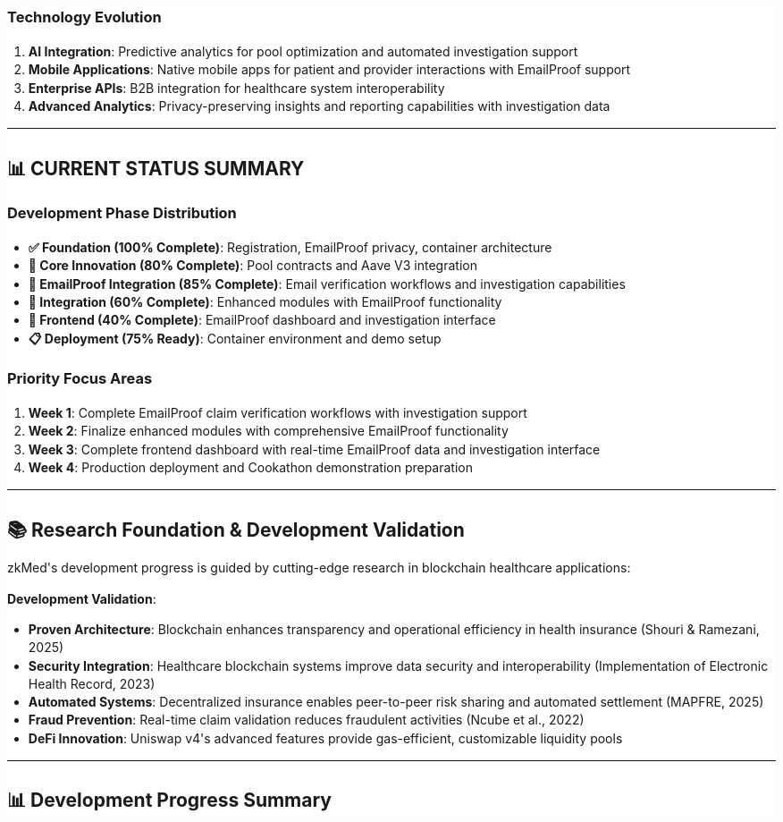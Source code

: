### Technology Evolution
1. **AI Integration**: Predictive analytics for pool optimization and automated investigation support
2. **Mobile Applications**: Native mobile apps for patient and provider interactions with EmailProof support
3. **Enterprise APIs**: B2B integration for healthcare system interoperability
4. **Advanced Analytics**: Privacy-preserving insights and reporting capabilities with investigation data

---

## 📊 CURRENT STATUS SUMMARY

### Development Phase Distribution
- **✅ Foundation (100% Complete)**: Registration, EmailProof privacy, container architecture
- **🚧 Core Innovation (80% Complete)**: Pool contracts and Aave V3 integration
- **🚧 EmailProof Integration (85% Complete)**: Email verification workflows and investigation capabilities
- **🚧 Integration (60% Complete)**: Enhanced modules with EmailProof functionality
- **🚧 Frontend (40% Complete)**: EmailProof dashboard and investigation interface
- **📋 Deployment (75% Ready)**: Container environment and demo setup

### Priority Focus Areas
1. **Week 1**: Complete EmailProof claim verification workflows with investigation support
2. **Week 2**: Finalize enhanced modules with comprehensive EmailProof functionality
3. **Week 3**: Complete frontend dashboard with real-time EmailProof data and investigation interface
4. **Week 4**: Production deployment and Cookathon demonstration preparation

---

## 📚 Research Foundation & Development Validation

zkMed's development progress is guided by cutting-edge research in blockchain healthcare applications:

**Development Validation**:
- **Proven Architecture**: Blockchain enhances transparency and operational efficiency in health insurance (Shouri & Ramezani, 2025)
- **Security Integration**: Healthcare blockchain systems improve data security and interoperability (Implementation of Electronic Health Record, 2023)
- **Automated Systems**: Decentralized insurance enables peer-to-peer risk sharing and automated settlement (MAPFRE, 2025)
- **Fraud Prevention**: Real-time claim validation reduces fraudulent activities (Ncube et al., 2022)
- **DeFi Innovation**: Uniswap v4's advanced features provide gas-efficient, customizable liquidity pools

---

## 📊 Development Progress Summary
